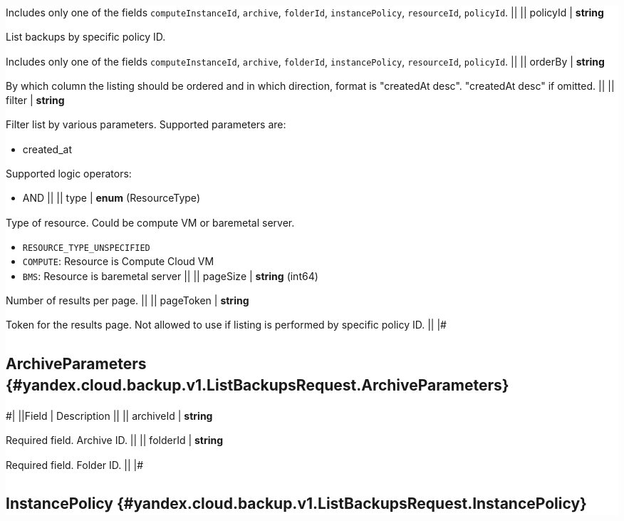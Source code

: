 Includes only one of the fields `computeInstanceId`, `archive`, `folderId`, `instancePolicy`, `resourceId`, `policyId`. ||
|| policyId | **string**

List backups by specific policy ID.

Includes only one of the fields `computeInstanceId`, `archive`, `folderId`, `instancePolicy`, `resourceId`, `policyId`. ||
|| orderBy | **string**

By which column the listing should be ordered and in which direction,
format is "createdAt desc". "createdAt desc" if omitted. ||
|| filter | **string**

Filter list by various parameters.
Supported parameters are:
* created_at

Supported logic operators:
* AND ||
|| type | **enum** (ResourceType)

Type of resource. Could be compute VM or baremetal server.

- `RESOURCE_TYPE_UNSPECIFIED`
- `COMPUTE`: Resource is Compute Cloud VM
- `BMS`: Resource is baremetal server ||
|| pageSize | **string** (int64)

Number of results per page. ||
|| pageToken | **string**

Token for the results page. Not allowed to use if listing is performed by specific policy ID. ||
|#

## ArchiveParameters {#yandex.cloud.backup.v1.ListBackupsRequest.ArchiveParameters}

#|
||Field | Description ||
|| archiveId | **string**

Required field. Archive ID. ||
|| folderId | **string**

Required field. Folder ID. ||
|#

## InstancePolicy {#yandex.cloud.backup.v1.ListBackupsRequest.InstancePolicy}
